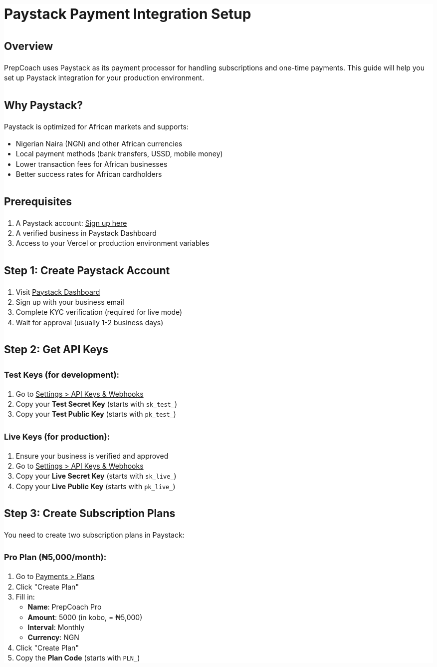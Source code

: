 # Paystack Payment Integration Setup

## Overview

PrepCoach uses Paystack as its payment processor for handling subscriptions and one-time payments. This guide will help you set up Paystack integration for your production environment.

## Why Paystack?

Paystack is optimized for African markets and supports:
- Nigerian Naira (NGN) and other African currencies
- Local payment methods (bank transfers, USSD, mobile money)
- Lower transaction fees for African businesses
- Better success rates for African cardholders

## Prerequisites

1. A Paystack account: [Sign up here](https://dashboard.paystack.com/signup)
2. A verified business in Paystack Dashboard
3. Access to your Vercel or production environment variables

## Step 1: Create Paystack Account

1. Visit [Paystack Dashboard](https://dashboard.paystack.com/signup)
2. Sign up with your business email
3. Complete KYC verification (required for live mode)
4. Wait for approval (usually 1-2 business days)

## Step 2: Get API Keys

### Test Keys (for development):
1. Go to [Settings > API Keys & Webhooks](https://dashboard.paystack.com/#/settings/developer)
2. Copy your **Test Secret Key** (starts with `sk_test_`)
3. Copy your **Test Public Key** (starts with `pk_test_`)

### Live Keys (for production):
1. Ensure your business is verified and approved
2. Go to [Settings > API Keys & Webhooks](https://dashboard.paystack.com/#/settings/developer)
3. Copy your **Live Secret Key** (starts with `sk_live_`)
4. Copy your **Live Public Key** (starts with `pk_live_`)

## Step 3: Create Subscription Plans

You need to create two subscription plans in Paystack:

### Pro Plan (₦5,000/month):
1. Go to [Payments > Plans](https://dashboard.paystack.com/#/plans)
2. Click "Create Plan"
3. Fill in:
   - **Name**: PrepCoach Pro
   - **Amount**: 5000 (in kobo, = ₦5,000)
   - **Interval**: Monthly
   - **Currency**: NGN
4. Click "Create Plan"
5. Copy the **Plan Code** (starts with `PLN_`)
